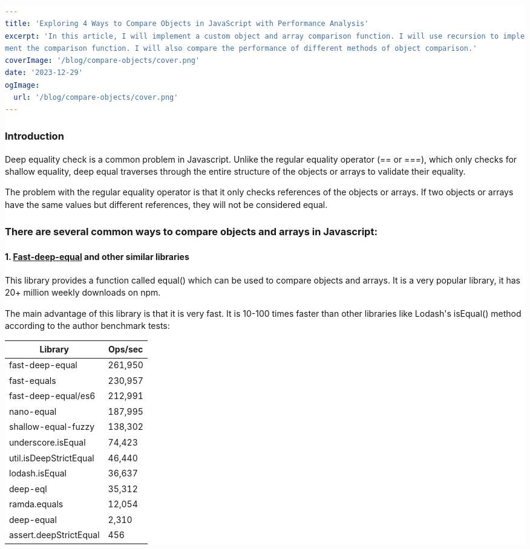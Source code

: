 ```yaml
---
title: 'Exploring 4 Ways to Compare Objects in JavaScript with Performance Analysis'
excerpt: 'In this article, I will implement a custom object and array comparison function. I will use recursion to implement the comparison function. I will also compare the performance of different methods of object comparison.'
coverImage: '/blog/compare-objects/cover.png'
date: '2023-12-29'
ogImage:
  url: '/blog/compare-objects/cover.png'
---
```


### Introduction

Deep equality check is a common problem in Javascript. Unlike the regular equality operator (== or ===), which only checks for shallow equality, deep equal traverses through the entire structure of the objects or arrays to validate their equality.

The problem with the regular equality operator is that it only checks references of the objects or arrays. If two objects or arrays have the same values but different references, they will not be considered equal.

### There are several common ways to compare objects and arrays in Javascript:

#### 1. [Fast-deep-equal](https://github.com/epoberezkin/fast-deep-equal) and other similar libraries

This library provides a function called equal() which can be used to compare objects and arrays. It is a very popular library, it has 20+ million weekly downloads on npm.

The main advantage of this library is that it is very fast. It is 10-100 times faster than other libraries like Lodash's isEqual() method according to the author benchmark tests:

| Library                | Ops/sec |
| ---------------------- | ------- |
| fast-deep-equal        | 261,950 |
| fast-equals            | 230,957 |
| fast-deep-equal/es6    | 212,991 |
| nano-equal             | 187,995 |
| shallow-equal-fuzzy    | 138,302 |
| underscore.isEqual     | 74,423  |
| util.isDeepStrictEqual | 46,440  |
| lodash.isEqual         | 36,637  |
| deep-eql               | 35,312  |
| ramda.equals           | 12,054  |
| deep-equal             | 2,310   |
| assert.deepStrictEqual | 456     |
